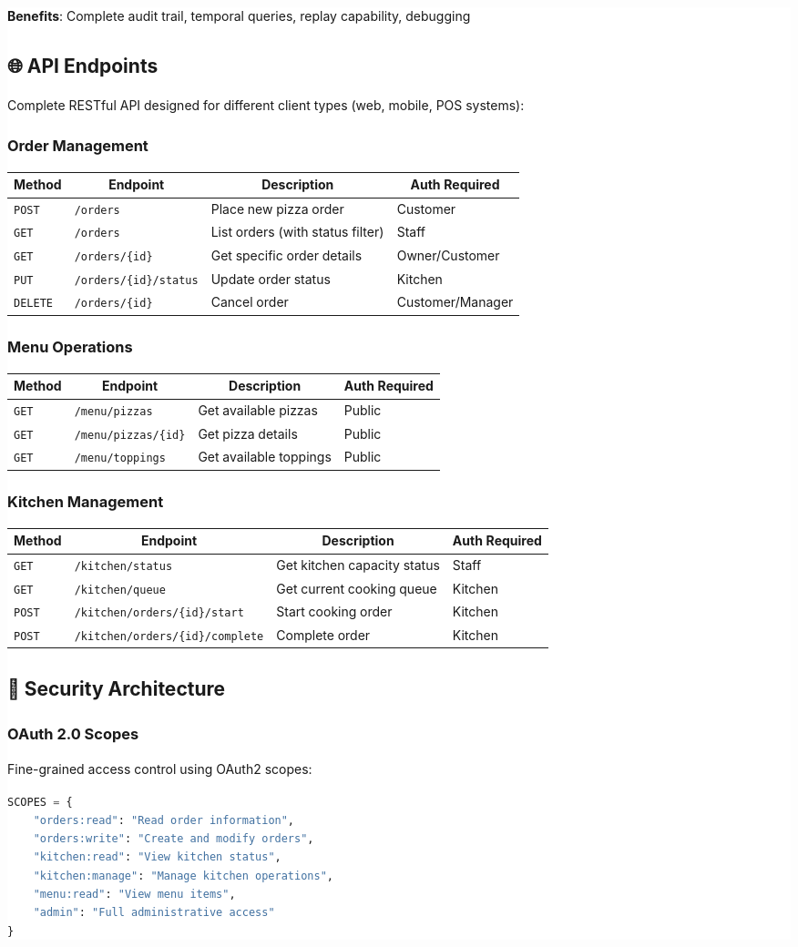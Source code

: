**Benefits**: Complete audit trail, temporal queries, replay capability, debugging

## 🌐 API Endpoints

Complete RESTful API designed for different client types (web, mobile, POS systems):

### Order Management

| Method   | Endpoint              | Description                      | Auth Required    |
| -------- | --------------------- | -------------------------------- | ---------------- |
| `POST`   | `/orders`             | Place new pizza order            | Customer         |
| `GET`    | `/orders`             | List orders (with status filter) | Staff            |
| `GET`    | `/orders/{id}`        | Get specific order details       | Owner/Customer   |
| `PUT`    | `/orders/{id}/status` | Update order status              | Kitchen          |
| `DELETE` | `/orders/{id}`        | Cancel order                     | Customer/Manager |

### Menu Operations

| Method | Endpoint            | Description            | Auth Required |
| ------ | ------------------- | ---------------------- | ------------- |
| `GET`  | `/menu/pizzas`      | Get available pizzas   | Public        |
| `GET`  | `/menu/pizzas/{id}` | Get pizza details      | Public        |
| `GET`  | `/menu/toppings`    | Get available toppings | Public        |

### Kitchen Management

| Method | Endpoint                        | Description                 | Auth Required |
| ------ | ------------------------------- | --------------------------- | ------------- |
| `GET`  | `/kitchen/status`               | Get kitchen capacity status | Staff         |
| `GET`  | `/kitchen/queue`                | Get current cooking queue   | Kitchen       |
| `POST` | `/kitchen/orders/{id}/start`    | Start cooking order         | Kitchen       |
| `POST` | `/kitchen/orders/{id}/complete` | Complete order              | Kitchen       |

## 🔐 Security Architecture

### OAuth 2.0 Scopes

Fine-grained access control using OAuth2 scopes:

```python
SCOPES = {
    "orders:read": "Read order information",
    "orders:write": "Create and modify orders",
    "kitchen:read": "View kitchen status",
    "kitchen:manage": "Manage kitchen operations",
    "menu:read": "View menu items",
    "admin": "Full administrative access"
}
```
